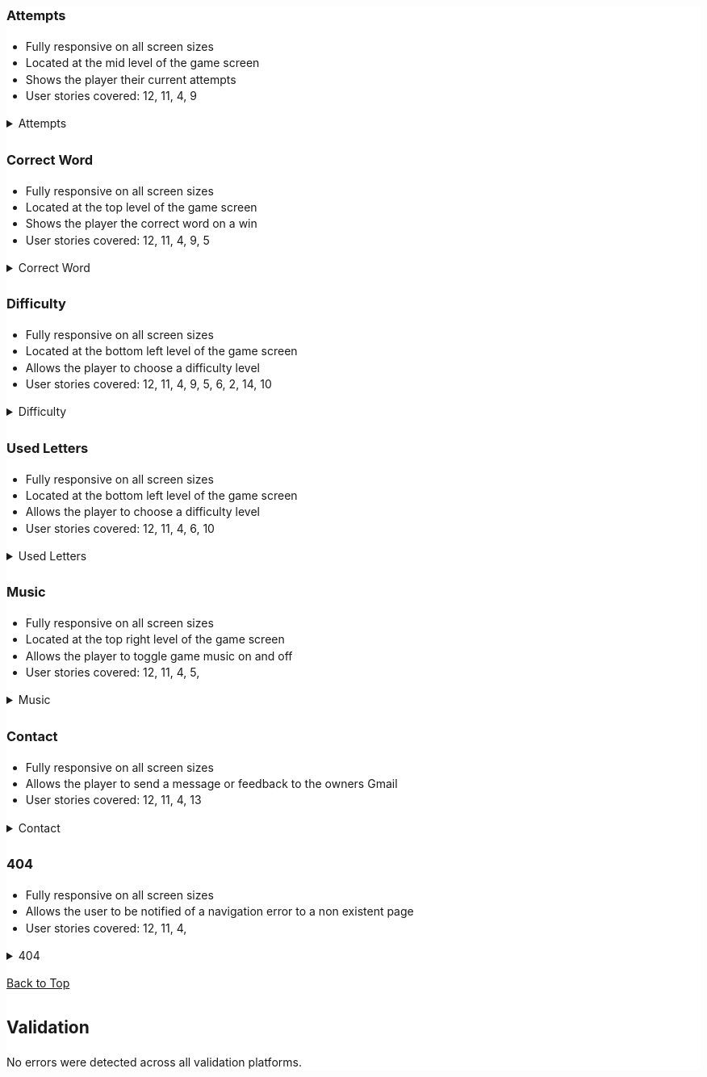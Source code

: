 ### Attempts
- Fully responsive on all screen sizes
- Located at the mid level of the game screen
- Shows the player their current attempts
- User stories covered: 12, 11, 4, 9
<details><summary>Attempts</summary></details>

### Correct Word
- Fully responsive on all screen sizes
- Located at the top level of the game screen
- Shows the player the correct word on a win
- User stories covered: 12, 11, 4, 9, 5
<details><summary>Correct Word</summary></details>

### Difficulty
- Fully responsive on all screen sizes
- Located at the bottom left level of the game screen
- Allows the player to choose a difficulty level
- User stories covered: 12, 11, 4, 9, 5, 6, 2, 14, 10
<details><summary>Difficulty</summary></details>

### Used Letters
- Fully responsive on all screen sizes
- Located at the bottom left level of the game screen
- Allows the player to choose a difficulty level
- User stories covered: 12, 11, 4, 6, 10
<details><summary>Used Letters</summary></details>

### Music
- Fully responsive on all screen sizes
- Located at the top right level of the game screen
- Allows the player to toggle game music on and off
- User stories covered: 12, 11, 4, 5,
<details><summary>Music</summary></details>

### Contact
- Fully responsive on all screen sizes
- Allows the player to send a message or feedback to the owners Gmail
- User stories covered: 12, 11, 4, 13
<details><summary>Contact</summary></details>

### 404
- Fully responsive on all screen sizes
- Allows the user to be notified of a navigation error to a non existent page
- User stories covered: 12, 11, 4,
<details><summary>404</summary></details>

[Back to Top](<#Table-of-Content>)
## Validation
No errors were detected across all validation platforms.
